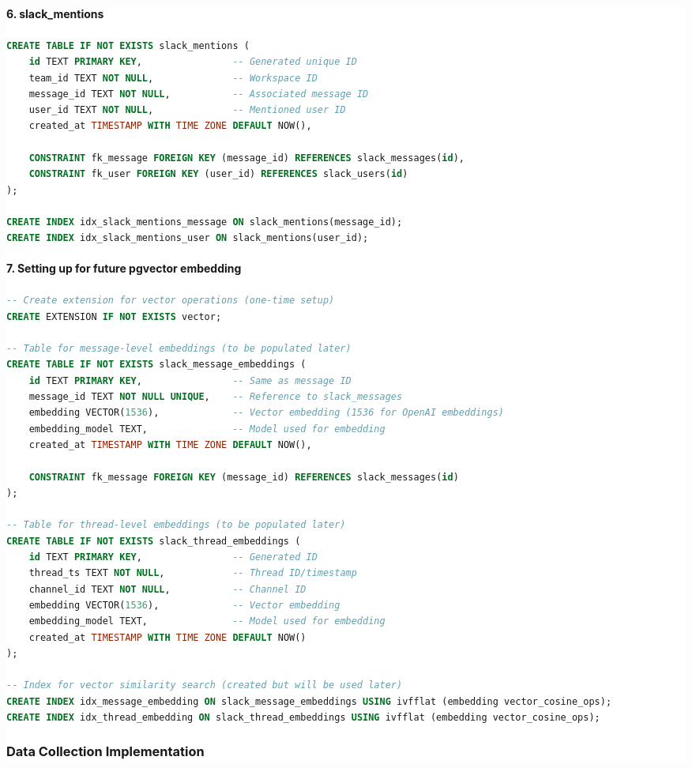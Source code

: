 #### 6. slack_mentions

```sql
CREATE TABLE IF NOT EXISTS slack_mentions (
    id TEXT PRIMARY KEY,                -- Generated unique ID
    team_id TEXT NOT NULL,              -- Workspace ID
    message_id TEXT NOT NULL,           -- Associated message ID
    user_id TEXT NOT NULL,              -- Mentioned user ID
    created_at TIMESTAMP WITH TIME ZONE DEFAULT NOW(),
    
    CONSTRAINT fk_message FOREIGN KEY (message_id) REFERENCES slack_messages(id),
    CONSTRAINT fk_user FOREIGN KEY (user_id) REFERENCES slack_users(id)
);

CREATE INDEX idx_slack_mentions_message ON slack_mentions(message_id);
CREATE INDEX idx_slack_mentions_user ON slack_mentions(user_id);
```

#### 7. Setting up for future pgvector embedding

```sql
-- Create extension for vector operations (one-time setup)
CREATE EXTENSION IF NOT EXISTS vector;

-- Table for message-level embeddings (to be populated later)
CREATE TABLE IF NOT EXISTS slack_message_embeddings (
    id TEXT PRIMARY KEY,                -- Same as message ID
    message_id TEXT NOT NULL UNIQUE,    -- Reference to slack_messages
    embedding VECTOR(1536),             -- Vector embedding (1536 for OpenAI embeddings)
    embedding_model TEXT,               -- Model used for embedding
    created_at TIMESTAMP WITH TIME ZONE DEFAULT NOW(),
    
    CONSTRAINT fk_message FOREIGN KEY (message_id) REFERENCES slack_messages(id)
);

-- Table for thread-level embeddings (to be populated later)
CREATE TABLE IF NOT EXISTS slack_thread_embeddings (
    id TEXT PRIMARY KEY,                -- Generated ID
    thread_ts TEXT NOT NULL,            -- Thread ID/timestamp
    channel_id TEXT NOT NULL,           -- Channel ID
    embedding VECTOR(1536),             -- Vector embedding
    embedding_model TEXT,               -- Model used for embedding
    created_at TIMESTAMP WITH TIME ZONE DEFAULT NOW()
);

-- Index for vector similarity search (created but will be used later)
CREATE INDEX idx_message_embedding ON slack_message_embeddings USING ivfflat (embedding vector_cosine_ops);
CREATE INDEX idx_thread_embedding ON slack_thread_embeddings USING ivfflat (embedding vector_cosine_ops);
```

### Data Collection Implementation
